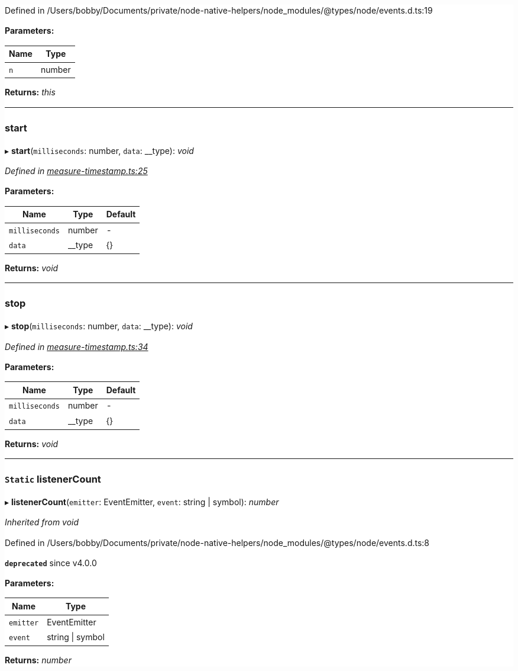 Defined in /Users/bobby/Documents/private/node-native-helpers/node_modules/@types/node/events.d.ts:19

**Parameters:**

Name | Type |
------ | ------ |
`n` | number |

**Returns:** *this*

___

###  start

▸ **start**(`milliseconds`: number, `data`: __type): *void*

*Defined in [measure-timestamp.ts:25](https://github.com/DaNautilus/node-native-helpers/blob/4ff13a1/src/measure-timestamp.ts#L25)*

**Parameters:**

Name | Type | Default |
------ | ------ | ------ |
`milliseconds` | number | - |
`data` | __type |  {} |

**Returns:** *void*

___

###  stop

▸ **stop**(`milliseconds`: number, `data`: __type): *void*

*Defined in [measure-timestamp.ts:34](https://github.com/DaNautilus/node-native-helpers/blob/4ff13a1/src/measure-timestamp.ts#L34)*

**Parameters:**

Name | Type | Default |
------ | ------ | ------ |
`milliseconds` | number | - |
`data` | __type |  {} |

**Returns:** *void*

___

### `Static` listenerCount

▸ **listenerCount**(`emitter`: EventEmitter, `event`: string | symbol): *number*

*Inherited from void*

Defined in /Users/bobby/Documents/private/node-native-helpers/node_modules/@types/node/events.d.ts:8

**`deprecated`** since v4.0.0

**Parameters:**

Name | Type |
------ | ------ |
`emitter` | EventEmitter |
`event` | string \| symbol |

**Returns:** *number*